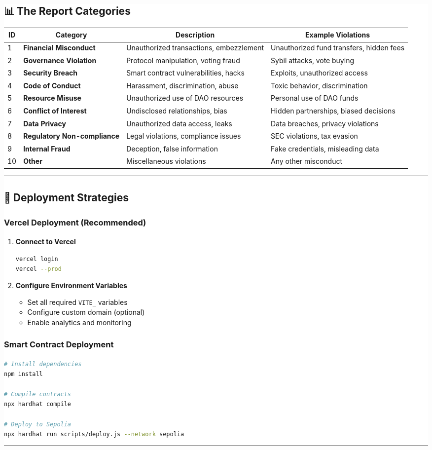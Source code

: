 
## 📊 The Report Categories

| ID | Category | Description | Example Violations |
|----|----------|-------------|-------------------|
| 1 | **Financial Misconduct** | Unauthorized transactions, embezzlement | Unauthorized fund transfers, hidden fees |
| 2 | **Governance Violation** | Protocol manipulation, voting fraud | Sybil attacks, vote buying |
| 3 | **Security Breach** | Smart contract vulnerabilities, hacks | Exploits, unauthorized access |
| 4 | **Code of Conduct** | Harassment, discrimination, abuse | Toxic behavior, discrimination |
| 5 | **Resource Misuse** | Unauthorized use of DAO resources | Personal use of DAO funds |
| 6 | **Conflict of Interest** | Undisclosed relationships, bias | Hidden partnerships, biased decisions |
| 7 | **Data Privacy** | Unauthorized data access, leaks | Data breaches, privacy violations |
| 8 | **Regulatory Non-compliance** | Legal violations, compliance issues | SEC violations, tax evasion |
| 9 | **Internal Fraud** | Deception, false information | Fake credentials, misleading data |
| 10 | **Other** | Miscellaneous violations | Any other misconduct |

---

## 🚀 Deployment Strategies

### Vercel Deployment (Recommended)

1. **Connect to Vercel**
   ```bash
   vercel login
   vercel --prod
   ```

2. **Configure Environment Variables**
   - Set all required `VITE_` variables
   - Configure custom domain (optional)
   - Enable analytics and monitoring

### Smart Contract Deployment

```bash
# Install dependencies
npm install

# Compile contracts
npx hardhat compile

# Deploy to Sepolia
npx hardhat run scripts/deploy.js --network sepolia
```

---